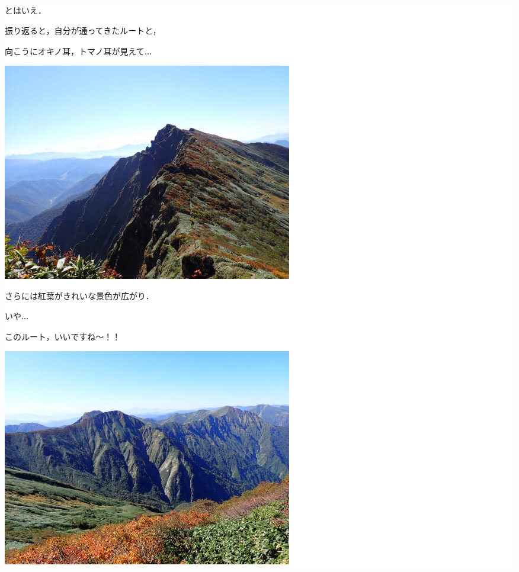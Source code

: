 





とはいえ．


振り返ると，自分が通ってきたルートと，


向こうにオキノ耳，トマノ耳が見えて…




![dde940d87da1e3f83e9d520007646380.jpg](images/dde940d87da1e3f83e9d520007646380.jpg)







さらには紅葉がきれいな景色が広がり．


いや…


このルート，いいですね～！！




![fe581f0ca70d8f443a5687f9b04ab6ce.jpg](images/fe581f0ca70d8f443a5687f9b04ab6ce.jpg)
